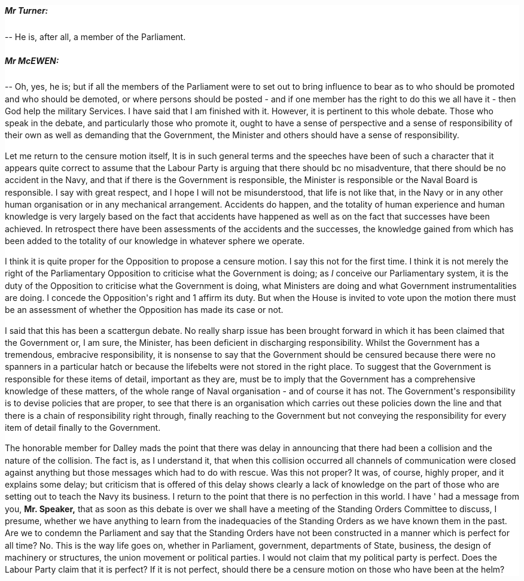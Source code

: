 ##### Mr Turner:

-- He is, after all, a member of the Parliament. 

##### Mr McEWEN:

-- Oh, yes, he is; but if all the members of the Parliament were to set out to bring influence to bear as to who should be promoted and who should be demoted, or where persons should be posted - and if one member has the right to do this we all have it - then God help the military Services. I have said that I am finished with it. However, it is pertinent to this whole debate. Those who speak in the debate, and particularly those who promote it, ought to have a sense of perspective and a sense of responsibility of their own as well as demanding that the Government, the Minister and others should have a sense of responsibility. 

Let me return to the censure motion itself, lt is in such general terms and the speeches have been of such a character that it appears quite correct to assume that the Labour Party is arguing that there should bc no misadventure, that there should be no accident in the Navy, and that if there is the Government is responsible, the Minister is responsible or the Naval Board is responsible. I say with great respect, and I hope I will not be misunderstood, that life is not like that, in the Navy or in any other human organisation or in any mechanical arrangement. Accidents do happen, and the totality of human experience and human knowledge is very largely based on the fact that accidents have happened as well as on the fact that successes have been achieved. In retrospect there have been assessments of the accidents and the successes, the knowledge gained from which has been added to the totality of our knowledge in whatever sphere we operate. 

I think it is quite proper for the Opposition to propose a censure motion. I say this not for the first time. I think it is not merely the right of the Parliamentary Opposition to criticise what the Government is doing; as  *I*  conceive our Parliamentary system, it is the duty of the Opposition to criticise what the Government is doing, what Ministers are doing and what Government instrumentalities are doing. I concede the Opposition's right and 1 affirm its duty. But when the House is invited to vote upon the motion there must be an assessment of whether the Opposition has made its case or not. 

I said that this has been a scattergun debate. No really sharp issue has been brought forward in which it has been claimed that the Government or, I am sure, the Minister, has been deficient in discharging responsibility. Whilst the Government has a tremendous, embracive responsibility, it is nonsense to say that the Government should be censured because there were no spanners in a particular hatch or because the lifebelts were not stored in the right place. To suggest that the Government is responsible for these items of detail, important as they are, must be to imply that the Government has a comprehensive knowledge of these matters, of the whole range of Naval organisation - and of course it has not. The Government's responsibility is to devise policies that are proper, to see that there is an organisation which carries out these policies down the line and that there is a chain of responsibility right through, finally reaching to the Government but not conveying the responsibility for every item of detail finally to the Government. 

The honorable member for Dalley mads the point that there was delay in announcing that there had been a collision and the nature of the collision. The fact is, as I understand it, that when this collision occurred all channels of communication were closed against anything but those messages which had to do with rescue. Was this not proper? It was, of course, highly proper, and it explains some delay; but criticism that is offered of this delay shows clearly a lack of knowledge on the part of those who are setting out to teach the Navy its business. I return to the point that there is no perfection in this world. I have ' had a message from you,  **Mr. Speaker,**  that as soon as this debate is over we shall have a meeting of the Standing Orders Committee to discuss, I presume, whether we have anything to learn from the inadequacies of the Standing Orders as we have known them in the past. Are we to condemn the Parliament and say that the Standing Orders have not been constructed in a manner which is perfect for all time? No. This is the way life goes on, whether in Parliament, government, departments of State, business, the design of machinery or structures, the union movement or political parties. I would not claim that my political party is perfect. Does the Labour Party claim that it is perfect? If it is not perfect, should there be a censure motion on those who have been at the helm? 
